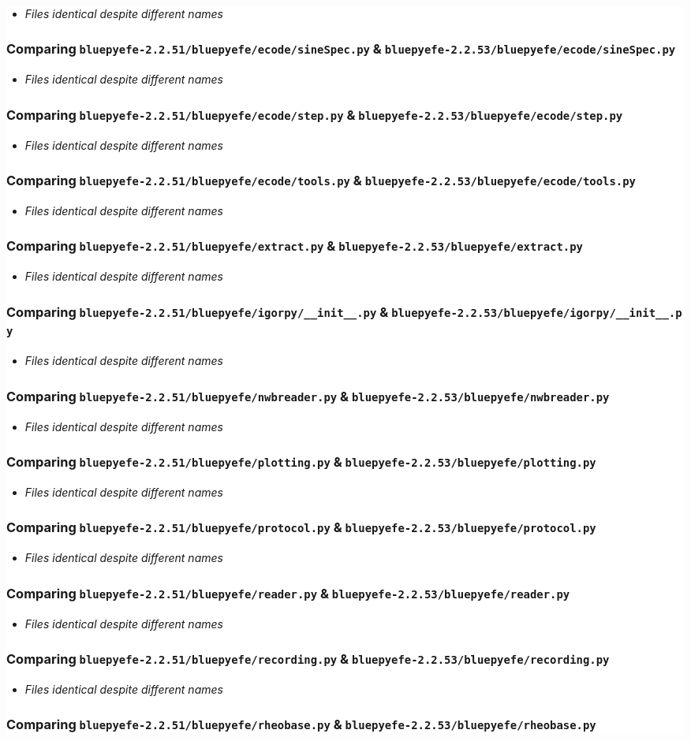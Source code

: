  * *Files identical despite different names*

### Comparing `bluepyefe-2.2.51/bluepyefe/ecode/sineSpec.py` & `bluepyefe-2.2.53/bluepyefe/ecode/sineSpec.py`

 * *Files identical despite different names*

### Comparing `bluepyefe-2.2.51/bluepyefe/ecode/step.py` & `bluepyefe-2.2.53/bluepyefe/ecode/step.py`

 * *Files identical despite different names*

### Comparing `bluepyefe-2.2.51/bluepyefe/ecode/tools.py` & `bluepyefe-2.2.53/bluepyefe/ecode/tools.py`

 * *Files identical despite different names*

### Comparing `bluepyefe-2.2.51/bluepyefe/extract.py` & `bluepyefe-2.2.53/bluepyefe/extract.py`

 * *Files identical despite different names*

### Comparing `bluepyefe-2.2.51/bluepyefe/igorpy/__init__.py` & `bluepyefe-2.2.53/bluepyefe/igorpy/__init__.py`

 * *Files identical despite different names*

### Comparing `bluepyefe-2.2.51/bluepyefe/nwbreader.py` & `bluepyefe-2.2.53/bluepyefe/nwbreader.py`

 * *Files identical despite different names*

### Comparing `bluepyefe-2.2.51/bluepyefe/plotting.py` & `bluepyefe-2.2.53/bluepyefe/plotting.py`

 * *Files identical despite different names*

### Comparing `bluepyefe-2.2.51/bluepyefe/protocol.py` & `bluepyefe-2.2.53/bluepyefe/protocol.py`

 * *Files identical despite different names*

### Comparing `bluepyefe-2.2.51/bluepyefe/reader.py` & `bluepyefe-2.2.53/bluepyefe/reader.py`

 * *Files identical despite different names*

### Comparing `bluepyefe-2.2.51/bluepyefe/recording.py` & `bluepyefe-2.2.53/bluepyefe/recording.py`

 * *Files identical despite different names*

### Comparing `bluepyefe-2.2.51/bluepyefe/rheobase.py` & `bluepyefe-2.2.53/bluepyefe/rheobase.py`

